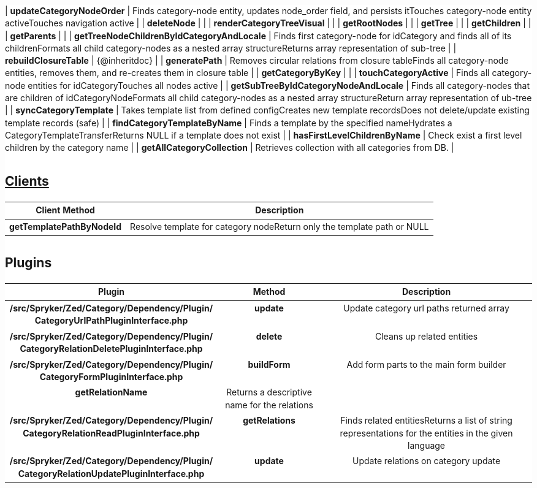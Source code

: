 |         **updateCategoryNodeOrder**          | Finds category-node entity, updates node_order field, and persists itTouches category-node entity activeTouches navigation active |
|                **deleteNode**                |                                                              |
|         **renderCategoryTreeVisual**         |                                                              |
|               **getRootNodes**               |                                                              |
|                 **getTree**                  |                                                              |
|               **getChildren**                |                                                              |
|                **getParents**                |                                                              |
| **getTreeNodeChildrenByIdCategoryAndLocale** | Finds first category-node for idCategory and finds all of its childrenFormats all child category-nodes as a nested array structureReturns array representation of sub-tree |
|           **rebuildClosureTable**            |                        {@inheritdoc}                         |
|               **generatePath**               | Removes circular relations from closure tableFinds all category-node entities, removes them, and re-creates them in closure table |
|             **getCategoryByKey**             |                                                              |
|           **touchCategoryActive**            | Finds all category-node entities for idCategoryTouches all nodes active |
|   **getSubTreeByIdCategoryNodeAndLocale**    | Finds all category-nodes that are children of idCategoryNodeFormats all child category-nodes as a nested array structureReturn array representation of ub-tree |
|           **syncCategoryTemplate**           | Takes template list from defined configCreates new template recordsDoes not delete/update existing template records (safe) |
|        **findCategoryTemplateByName**        | Finds a template by the specified nameHydrates a CategoryTemplateTransferReturns NULL if a template does not exist |
|       **hasFirstLevelChildrenByName**        |   Check exist a first level children by the category name    |
|         **getAllCategoryCollection**         |      Retrieves collection with all categories from DB.       |

## [Clients](https://documentation.spryker.com/module_guide/spryker/category.htm#clients)

|        Client Method        |                         Description                          |
| :-------------------------: | :----------------------------------------------------------: |
| **getTemplatePathByNodeId** | Resolve template for category nodeReturn only the template path or NULL |

## Plugins

|                            Plugin                            |                    Method                    |                         Description                          |
| :----------------------------------------------------------: | :------------------------------------------: | :----------------------------------------------------------: |
| **/src/Spryker/Zed/Category/Dependency/Plugin/CategoryUrlPathPluginInterface.php** |                  **update**                  |           Update category url paths returned array           |
| **/src/Spryker/Zed/Category/Dependency/Plugin/CategoryRelationDeletePluginInterface.php** |                  **delete**                  |                  Cleans up related entities                  |
| **/src/Spryker/Zed/Category/Dependency/Plugin/CategoryFormPluginInterface.php** |                **buildForm**                 |           Add form parts to the main form builder            |
|                     **getRelationName**                      | Returns a descriptive name for the relations |                                                              |
| **/src/Spryker/Zed/Category/Dependency/Plugin/CategoryRelationReadPluginInterface.php** |               **getRelations**               | Finds related entitiesReturns a list of string representations for the entities in the given language |
| **/src/Spryker/Zed/Category/Dependency/Plugin/CategoryRelationUpdatePluginInterface.php** |                  **update**                  |             Update relations on category update              |
